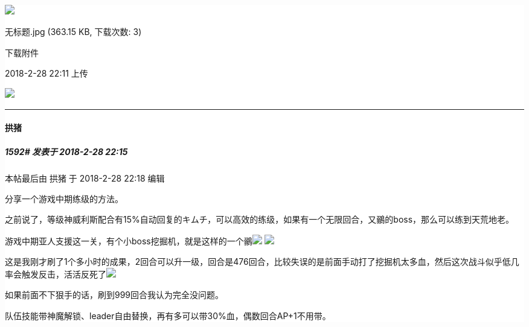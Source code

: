 






<img src="https://img.saraba1st.com/forum/201802/28/221224vggoormmru4t5rdo.jpg" referrerpolicy="no-referrer">









无标题.jpg
(363.15 KB, 下载次数: 3)




下载附件


2018-2-28 22:11 上传









<img src="https://img.saraba1st.com/forum/201802/28/221136v39ifv56fs41zx9z.jpg" referrerpolicy="no-referrer">












*****

####  拱猪  
##### 1592#       发表于 2018-2-28 22:15



 本帖最后由 拱猪 于 2018-2-28 22:18 编辑 

分享一个游戏中期练级的方法。

之前说了，等级神威利斯配合有15%自动回复的キムチ，可以高效的练级，如果有一个无限回合，又鶸的boss，那么可以练到天荒地老。

游戏中期亚人支援这一关，有个小boss挖掘机，就是这样的一个鶸<img src="https://static.saraba1st.com/image/smiley/face2017/035.png" referrerpolicy="no-referrer">
<img src="http://wx2.sinaimg.cn/large/88b264e2gy1fowiebhu5kj21hc0u0h8b.jpg" referrerpolicy="no-referrer">

这是我刚才刷了1个多小时的成果，2回合可以升一级，回合是476回合，比较失误的是前面手动打了挖掘机太多血，然后这次战斗似乎低几率会触发反击，活活反死了<img src="https://static.saraba1st.com/image/smiley/face2017/044.png" referrerpolicy="no-referrer">

如果前面不下狠手的话，刷到999回合我认为完全没问题。

队伍技能带神魔解锁、leader自由替换，再有多可以带30%血，偶数回合AP+1不用带。
